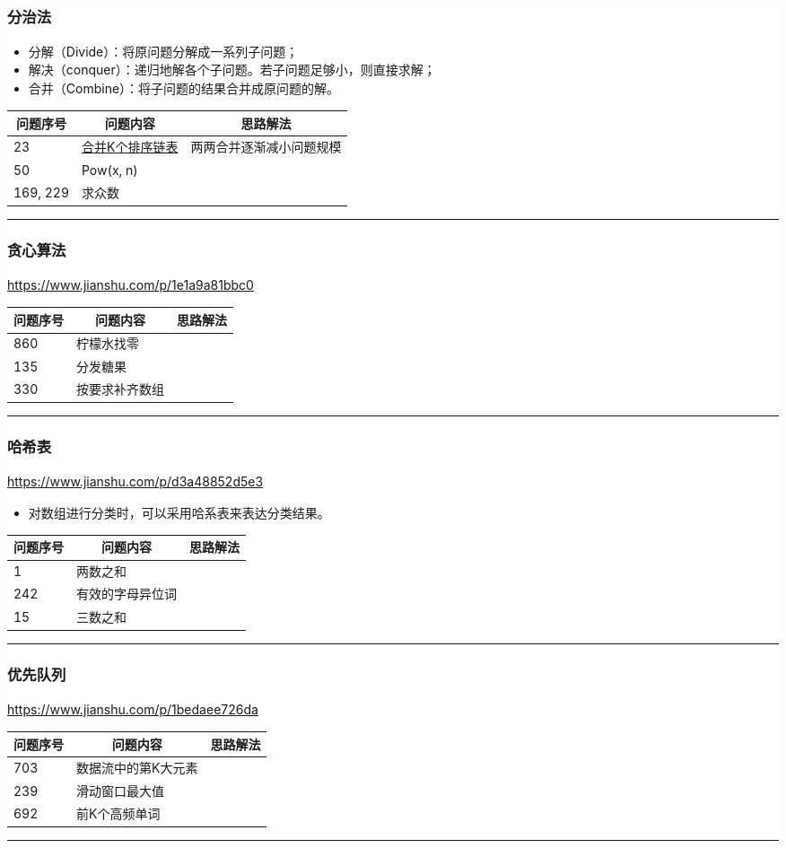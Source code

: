 
### 分治法

 - 分解（Divide）：将原问题分解成一系列子问题；
 - 解决（conquer）：递归地解各个子问题。若子问题足够小，则直接求解；
 - 合并（Combine）：将子问题的结果合并成原问题的解。

| 问题序号 | 问题内容                                                     | 思路解法                 |
| -------- | ------------------------------------------------------------ | ------------------------ |
| 23       | [合并K个排序链表](https://leetcode-cn.com/problems/merge-k-sorted-lists) | 两两合并逐渐减小问题规模 |
| 50       | Pow(x, n)                                                    |                          |
| 169, 229 | 求众数                                                       |                          |

---

### 贪心算法

https://www.jianshu.com/p/1e1a9a81bbc0

| 问题序号 | 问题内容       | 思路解法 |
| -------- | -------------- | -------- |
| 860      | 柠檬水找零     |          |
| 135      | 分发糖果       |          |
| 330      | 按要求补齐数组 |          |

---

### 哈希表

https://www.jianshu.com/p/d3a48852d5e3

 - 对数组进行分类时，可以采用哈系表来表达分类结果。

| 问题序号 | 问题内容         | 思路解法 |
| -------- | ---------------- | -------- |
| 1        | 两数之和         |          |
| 242      | 有效的字母异位词 |          |
| 15       | 三数之和         |          |

---

### 优先队列

https://www.jianshu.com/p/1bedaee726da

| 问题序号 | 问题内容                | 思路解法 |
| -------- | ----------------------- | -------- |
| 703 | 数据流中的第K大元素 |          |
| 239 | 滑动窗口最大值      |          |
| 692 | 前K个高频单词      |          |

---